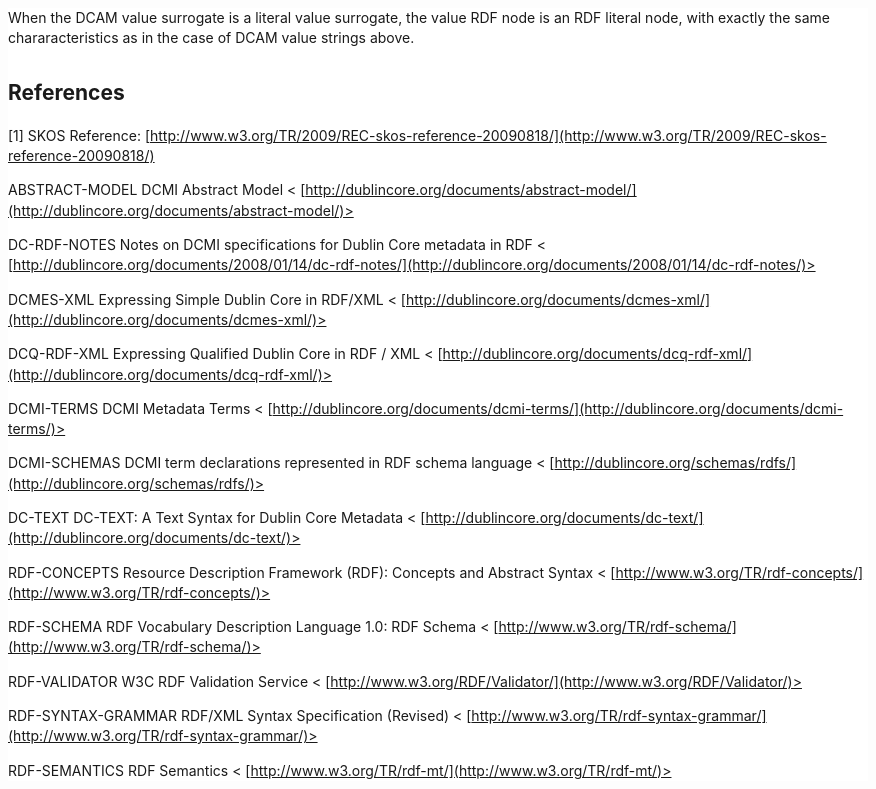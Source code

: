 When the DCAM value surrogate is a literal value surrogate, the value RDF node is an RDF literal node, with exactly the same chararacteristics as in the case of DCAM value strings above.

## References 

[1] SKOS Reference: [http://www.w3.org/TR/2009/REC-skos-reference-20090818/](http://www.w3.org/TR/2009/REC-skos-reference-20090818/)

ABSTRACT-MODEL DCMI Abstract Model < [http://dublincore.org/documents/abstract-model/](http://dublincore.org/documents/abstract-model/)>

DC-RDF-NOTES Notes on DCMI specifications for Dublin Core metadata in RDF < [http://dublincore.org/documents/2008/01/14/dc-rdf-notes/](http://dublincore.org/documents/2008/01/14/dc-rdf-notes/)>

DCMES-XML Expressing Simple Dublin Core in RDF/XML < [http://dublincore.org/documents/dcmes-xml/](http://dublincore.org/documents/dcmes-xml/)>

DCQ-RDF-XML Expressing Qualified Dublin Core in RDF / XML < [http://dublincore.org/documents/dcq-rdf-xml/](http://dublincore.org/documents/dcq-rdf-xml/)>

DCMI-TERMS DCMI Metadata Terms < [http://dublincore.org/documents/dcmi-terms/](http://dublincore.org/documents/dcmi-terms/)>

DCMI-SCHEMAS DCMI term declarations represented in RDF schema language < [http://dublincore.org/schemas/rdfs/](http://dublincore.org/schemas/rdfs/)>

DC-TEXT DC-TEXT: A Text Syntax for Dublin Core Metadata < [http://dublincore.org/documents/dc-text/](http://dublincore.org/documents/dc-text/)>

RDF-CONCEPTS Resource Description Framework (RDF): Concepts and Abstract Syntax < [http://www.w3.org/TR/rdf-concepts/](http://www.w3.org/TR/rdf-concepts/)>

RDF-SCHEMA RDF Vocabulary Description Language 1.0: RDF Schema < [http://www.w3.org/TR/rdf-schema/](http://www.w3.org/TR/rdf-schema/)>

RDF-VALIDATOR W3C RDF Validation Service < [http://www.w3.org/RDF/Validator/](http://www.w3.org/RDF/Validator/)>

RDF-SYNTAX-GRAMMAR RDF/XML Syntax Specification (Revised) < [http://www.w3.org/TR/rdf-syntax-grammar/](http://www.w3.org/TR/rdf-syntax-grammar/)>

RDF-SEMANTICS RDF Semantics < [http://www.w3.org/TR/rdf-mt/](http://www.w3.org/TR/rdf-mt/)>


